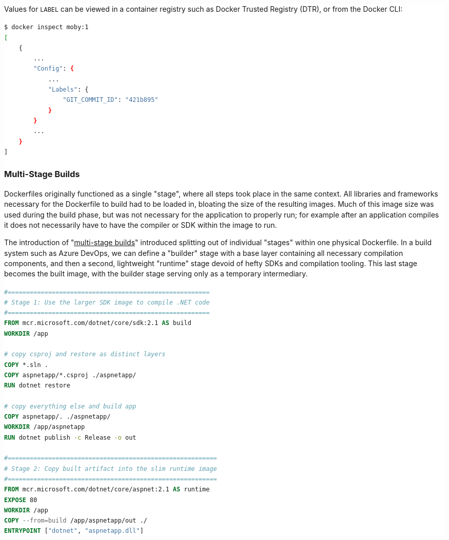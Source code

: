 Values for `LABEL` can be viewed in a container registry such as Docker Trusted Registry (DTR), or from the Docker CLI:

```bash
$ docker inspect moby:1
[
    {
        ...
        "Config": {
            ...
            "Labels": {
                "GIT_COMMIT_ID": "421b895"
            }
        }
        ...
    }
]
```

### Multi-Stage Builds

Dockerfiles originally functioned as a single "stage", where all steps took place in the same context. All libraries and frameworks necessary for the Dockerfile to build had to be loaded in, bloating the size of the resulting images. Much of this image size was used during the build phase, but was not necessary for the application to properly run; for example after an application compiles it does not necessarily have to have the compiler or SDK within the image to run. 

The introduction of "[multi-stage builds](https://docs.docker.com/develop/develop-images/multistage-build/)" introduced splitting out of individual "stages" within one physical Dockerfile. In a build system such as Azure DevOps, we can define a "builder" stage with a base layer containing all necessary compilation components, and then a second, lightweight "runtime" stage devoid of hefty SDKs and compilation tooling. This last stage becomes the built image, with the builder stage serving only as a temporary intermediary. 

```dockerfile
#=======================================================
# Stage 1: Use the larger SDK image to compile .NET code
#=======================================================
FROM mcr.microsoft.com/dotnet/core/sdk:2.1 AS build
WORKDIR /app

# copy csproj and restore as distinct layers
COPY *.sln .
COPY aspnetapp/*.csproj ./aspnetapp/
RUN dotnet restore

# copy everything else and build app
COPY aspnetapp/. ./aspnetapp/
WORKDIR /app/aspnetapp
RUN dotnet publish -c Release -o out

#=========================================================
# Stage 2: Copy built artifact into the slim runtime image 
#=========================================================
FROM mcr.microsoft.com/dotnet/core/aspnet:2.1 AS runtime
EXPOSE 80
WORKDIR /app
COPY --from=build /app/aspnetapp/out ./
ENTRYPOINT ["dotnet", "aspnetapp.dll"]
```
